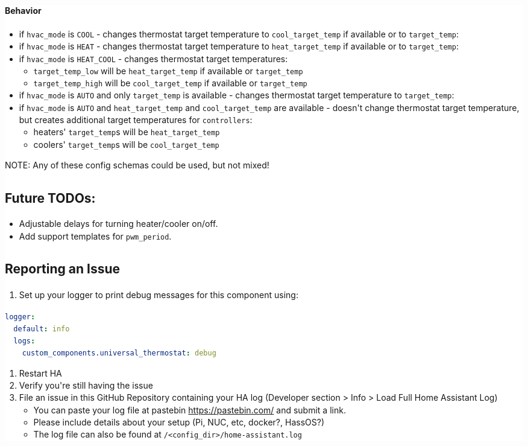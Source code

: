 #### Behavior

* if `hvac_mode` is `COOL` - changes thermostat target temperature to `cool_target_temp` if available
or to `target_temp`:
* if `hvac_mode` is `HEAT` - changes thermostat target temperature to `heat_target_temp` if available
or to `target_temp`:
* if `hvac_mode` is `HEAT_COOL` - changes thermostat target temperatures:
  * `target_temp_low` will be `heat_target_temp` if available or `target_temp`
  * `target_temp_high` will be `cool_target_temp` if available or `target_temp`
* if `hvac_mode` is `AUTO` and only `target_temp` is available - changes thermostat target temperature to `target_temp`:
* if `hvac_mode` is `AUTO` and `heat_target_temp` and `cool_target_temp` are available -
doesn't change thermostat target temperature, but creates additional target temperatures for `controllers`:
  * heaters' `target_temp`s will be `heat_target_temp`
  * coolers' `target_temp`s will be `cool_target_temp`

NOTE: Any of these config schemas could be used, but not mixed!


## Future TODOs:

* Adjustable delays for turning heater/cooler on/off.
* Add support templates for `pwm_period`.


## Reporting an Issue

1. Set up your logger to print debug messages for this component using:
```yaml
logger:
  default: info
  logs:
    custom_components.universal_thermostat: debug
```
1. Restart HA
2. Verify you're still having the issue
3. File an issue in this GitHub Repository containing your HA log (Developer section > Info > Load Full Home Assistant Log)
   * You can paste your log file at pastebin https://pastebin.com/ and submit a link.
   * Please include details about your setup (Pi, NUC, etc, docker?, HassOS?)
   * The log file can also be found at `/<config_dir>/home-assistant.log`
   

[Smart Thermostat]: https://github.com/hacker-cb/hassio-component-smart-thermostat
[hacker-cb]: https://github.com/hacker-cb
[hacs]: https://hacs.xyz